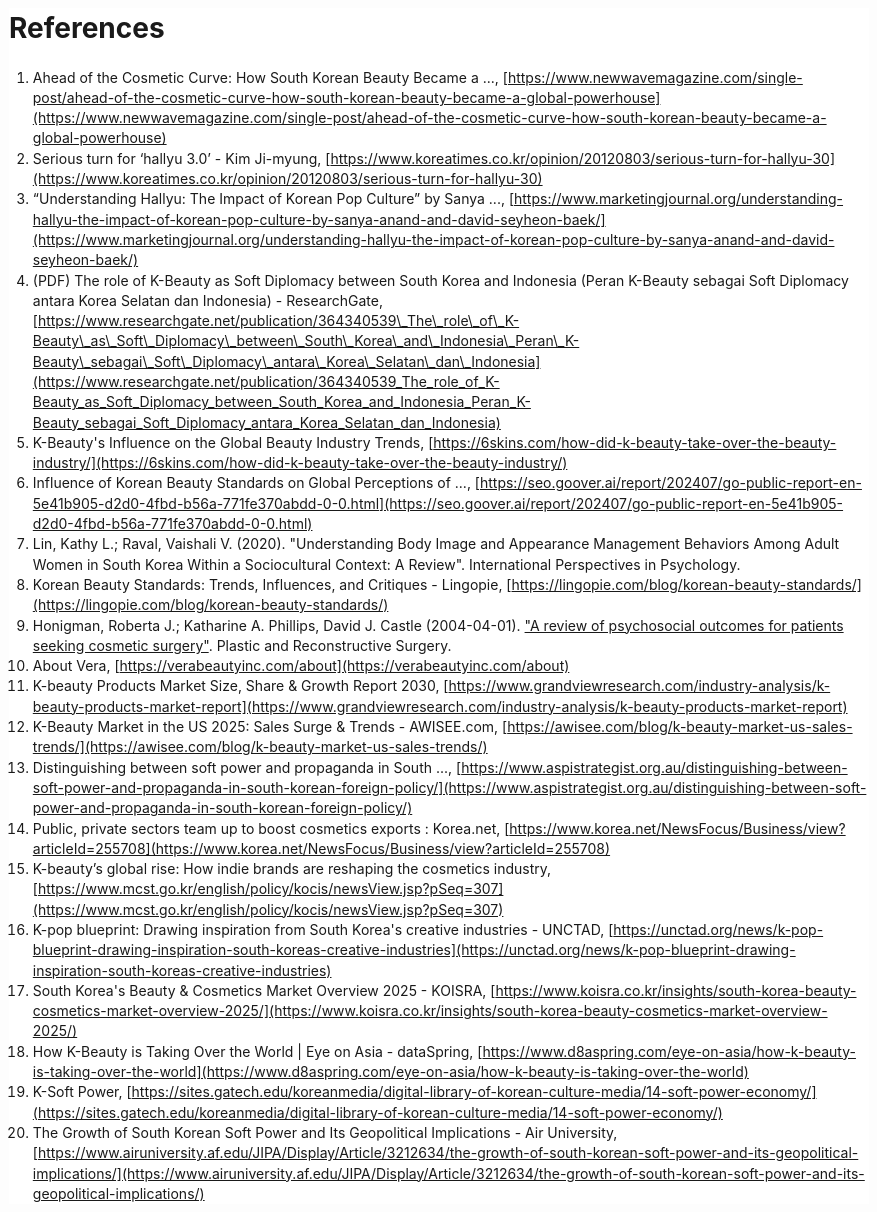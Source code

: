 # References

1. Ahead of the Cosmetic Curve: How South Korean Beauty Became a ..., [https://www.newwavemagazine.com/single-post/ahead-of-the-cosmetic-curve-how-south-korean-beauty-became-a-global-powerhouse](https://www.newwavemagazine.com/single-post/ahead-of-the-cosmetic-curve-how-south-korean-beauty-became-a-global-powerhouse)
2. Serious turn for ‘hallyu 3.0’ - Kim Ji-myung, [https://www.koreatimes.co.kr/opinion/20120803/serious-turn-for-hallyu-30](https://www.koreatimes.co.kr/opinion/20120803/serious-turn-for-hallyu-30)
3. “Understanding Hallyu: The Impact of Korean Pop Culture” by Sanya ..., [https://www.marketingjournal.org/understanding-hallyu-the-impact-of-korean-pop-culture-by-sanya-anand-and-david-seyheon-baek/](https://www.marketingjournal.org/understanding-hallyu-the-impact-of-korean-pop-culture-by-sanya-anand-and-david-seyheon-baek/)
4. (PDF) The role of K-Beauty as Soft Diplomacy between South Korea and Indonesia (Peran K-Beauty sebagai Soft Diplomacy antara Korea Selatan dan Indonesia) - ResearchGate, [https://www.researchgate.net/publication/364340539\_The\_role\_of\_K-Beauty\_as\_Soft\_Diplomacy\_between\_South\_Korea\_and\_Indonesia\_Peran\_K-Beauty\_sebagai\_Soft\_Diplomacy\_antara\_Korea\_Selatan\_dan\_Indonesia](https://www.researchgate.net/publication/364340539_The_role_of_K-Beauty_as_Soft_Diplomacy_between_South_Korea_and_Indonesia_Peran_K-Beauty_sebagai_Soft_Diplomacy_antara_Korea_Selatan_dan_Indonesia)
5. K-Beauty's Influence on the Global Beauty Industry Trends, [https://6skins.com/how-did-k-beauty-take-over-the-beauty-industry/](https://6skins.com/how-did-k-beauty-take-over-the-beauty-industry/)
6. Influence of Korean Beauty Standards on Global Perceptions of ..., [https://seo.goover.ai/report/202407/go-public-report-en-5e41b905-d2d0-4fbd-b56a-771fe370abdd-0-0.html](https://seo.goover.ai/report/202407/go-public-report-en-5e41b905-d2d0-4fbd-b56a-771fe370abdd-0-0.html)
7. Lin, Kathy L.; Raval, Vaishali V. (2020). "Understanding Body Image and Appearance Management Behaviors Among Adult Women in South Korea Within a Sociocultural Context: A Review". International Perspectives in Psychology.
8. Korean Beauty Standards: Trends, Influences, and Critiques - Lingopie, [https://lingopie.com/blog/korean-beauty-standards/](https://lingopie.com/blog/korean-beauty-standards/)
9. Honigman, Roberta J.; Katharine A. Phillips, David J. Castle (2004-04-01). ["A review of psychosocial outcomes for patients seeking cosmetic surgery"](https://pmc.ncbi.nlm.nih.gov/articles/PMC1762095/). Plastic and Reconstructive Surgery.
10. About Vera, [https://verabeautyinc.com/about](https://verabeautyinc.com/about)
11. K-beauty Products Market Size, Share & Growth Report 2030, [https://www.grandviewresearch.com/industry-analysis/k-beauty-products-market-report](https://www.grandviewresearch.com/industry-analysis/k-beauty-products-market-report)
12. K-Beauty Market in the US 2025: Sales Surge & Trends - AWISEE.com, [https://awisee.com/blog/k-beauty-market-us-sales-trends/](https://awisee.com/blog/k-beauty-market-us-sales-trends/)
13. Distinguishing between soft power and propaganda in South ..., [https://www.aspistrategist.org.au/distinguishing-between-soft-power-and-propaganda-in-south-korean-foreign-policy/](https://www.aspistrategist.org.au/distinguishing-between-soft-power-and-propaganda-in-south-korean-foreign-policy/)
14. Public, private sectors team up to boost cosmetics exports : Korea.net, [https://www.korea.net/NewsFocus/Business/view?articleId=255708](https://www.korea.net/NewsFocus/Business/view?articleId=255708)
15. K-beauty’s global rise: How indie brands are reshaping the cosmetics industry, [https://www.mcst.go.kr/english/policy/kocis/newsView.jsp?pSeq=307](https://www.mcst.go.kr/english/policy/kocis/newsView.jsp?pSeq=307)
16. K-pop blueprint: Drawing inspiration from South Korea's creative industries - UNCTAD, [https://unctad.org/news/k-pop-blueprint-drawing-inspiration-south-koreas-creative-industries](https://unctad.org/news/k-pop-blueprint-drawing-inspiration-south-koreas-creative-industries)
17. South Korea's Beauty & Cosmetics Market Overview 2025 - KOISRA, [https://www.koisra.co.kr/insights/south-korea-beauty-cosmetics-market-overview-2025/](https://www.koisra.co.kr/insights/south-korea-beauty-cosmetics-market-overview-2025/)
18. How K-Beauty is Taking Over the World | Eye on Asia - dataSpring, [https://www.d8aspring.com/eye-on-asia/how-k-beauty-is-taking-over-the-world](https://www.d8aspring.com/eye-on-asia/how-k-beauty-is-taking-over-the-world)
19. K-Soft Power, [https://sites.gatech.edu/koreanmedia/digital-library-of-korean-culture-media/14-soft-power-economy/](https://sites.gatech.edu/koreanmedia/digital-library-of-korean-culture-media/14-soft-power-economy/)
20. The Growth of South Korean Soft Power and Its Geopolitical Implications - Air University, [https://www.airuniversity.af.edu/JIPA/Display/Article/3212634/the-growth-of-south-korean-soft-power-and-its-geopolitical-implications/](https://www.airuniversity.af.edu/JIPA/Display/Article/3212634/the-growth-of-south-korean-soft-power-and-its-geopolitical-implications/)